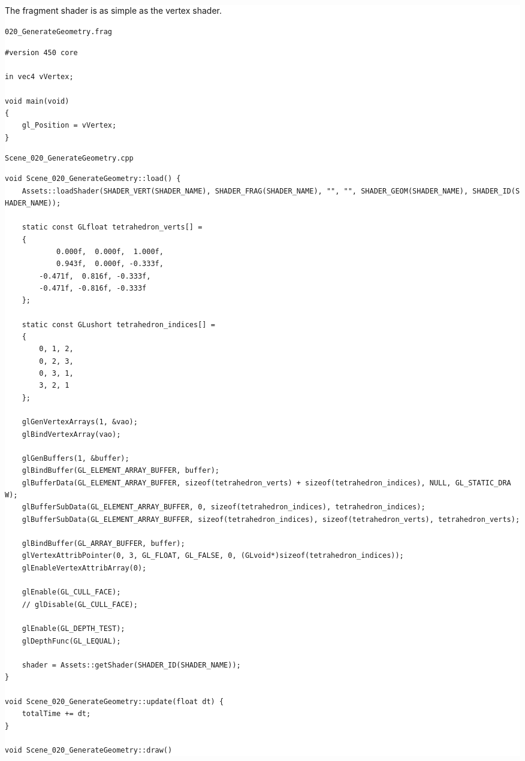 The fragment shader is as simple as the vertex shader.

`020_GenerateGeometry.frag`
```
#version 450 core

in vec4 vVertex;

void main(void)
{
    gl_Position = vVertex;
}
```

`Scene_020_GenerateGeometry.cpp`
```
void Scene_020_GenerateGeometry::load() {
    Assets::loadShader(SHADER_VERT(SHADER_NAME), SHADER_FRAG(SHADER_NAME), "", "", SHADER_GEOM(SHADER_NAME), SHADER_ID(SHADER_NAME));

    static const GLfloat tetrahedron_verts[] =
    {
            0.000f,  0.000f,  1.000f,
            0.943f,  0.000f, -0.333f,
        -0.471f,  0.816f, -0.333f,
        -0.471f, -0.816f, -0.333f
    };

    static const GLushort tetrahedron_indices[] =
    {
        0, 1, 2,
        0, 2, 3,
        0, 3, 1,
        3, 2, 1
    };

    glGenVertexArrays(1, &vao);
    glBindVertexArray(vao);

    glGenBuffers(1, &buffer);
    glBindBuffer(GL_ELEMENT_ARRAY_BUFFER, buffer);
    glBufferData(GL_ELEMENT_ARRAY_BUFFER, sizeof(tetrahedron_verts) + sizeof(tetrahedron_indices), NULL, GL_STATIC_DRAW);
    glBufferSubData(GL_ELEMENT_ARRAY_BUFFER, 0, sizeof(tetrahedron_indices), tetrahedron_indices);
    glBufferSubData(GL_ELEMENT_ARRAY_BUFFER, sizeof(tetrahedron_indices), sizeof(tetrahedron_verts), tetrahedron_verts);

    glBindBuffer(GL_ARRAY_BUFFER, buffer);
    glVertexAttribPointer(0, 3, GL_FLOAT, GL_FALSE, 0, (GLvoid*)sizeof(tetrahedron_indices));
    glEnableVertexAttribArray(0);

    glEnable(GL_CULL_FACE);
    // glDisable(GL_CULL_FACE);

    glEnable(GL_DEPTH_TEST);
    glDepthFunc(GL_LEQUAL);

    shader = Assets::getShader(SHADER_ID(SHADER_NAME));
}

void Scene_020_GenerateGeometry::update(float dt) {
    totalTime += dt;
}

void Scene_020_GenerateGeometry::draw()
```